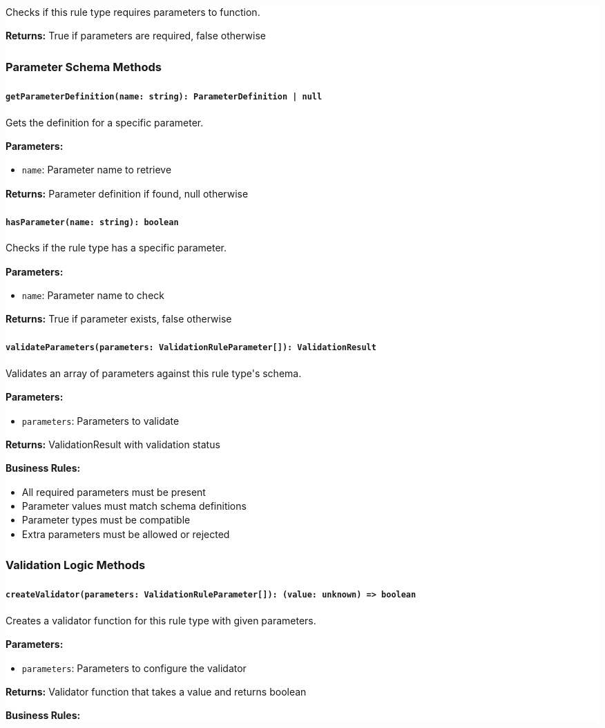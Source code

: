 Checks if this rule type requires parameters to function.

**Returns:** True if parameters are required, false otherwise

### Parameter Schema Methods

#### `getParameterDefinition(name: string): ParameterDefinition | null`

Gets the definition for a specific parameter.

**Parameters:**

- `name`: Parameter name to retrieve

**Returns:** Parameter definition if found, null otherwise

#### `hasParameter(name: string): boolean`

Checks if the rule type has a specific parameter.

**Parameters:**

- `name`: Parameter name to check

**Returns:** True if parameter exists, false otherwise

#### `validateParameters(parameters: ValidationRuleParameter[]): ValidationResult`

Validates an array of parameters against this rule type's schema.

**Parameters:**

- `parameters`: Parameters to validate

**Returns:** ValidationResult with validation status

**Business Rules:**

- All required parameters must be present
- Parameter values must match schema definitions
- Parameter types must be compatible
- Extra parameters must be allowed or rejected

### Validation Logic Methods

#### `createValidator(parameters: ValidationRuleParameter[]): (value: unknown) => boolean`

Creates a validator function for this rule type with given parameters.

**Parameters:**

- `parameters`: Parameters to configure the validator

**Returns:** Validator function that takes a value and returns boolean

**Business Rules:**
